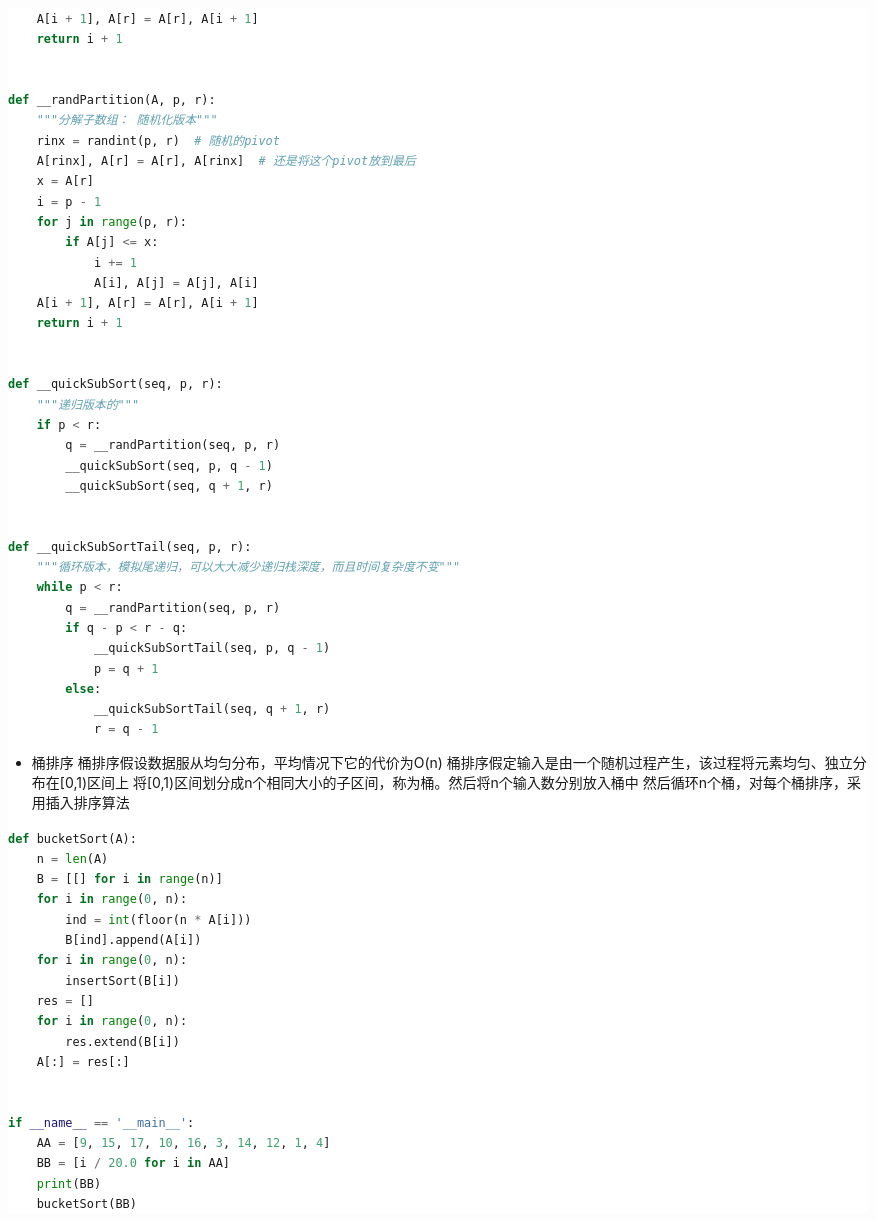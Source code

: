 ```python
    A[i + 1], A[r] = A[r], A[i + 1]
    return i + 1


def __randPartition(A, p, r):
    """分解子数组： 随机化版本"""
    rinx = randint(p, r)  # 随机的pivot
    A[rinx], A[r] = A[r], A[rinx]  # 还是将这个pivot放到最后
    x = A[r]
    i = p - 1
    for j in range(p, r):
        if A[j] <= x:
            i += 1
            A[i], A[j] = A[j], A[i]
    A[i + 1], A[r] = A[r], A[i + 1]
    return i + 1


def __quickSubSort(seq, p, r):
    """递归版本的"""
    if p < r:
        q = __randPartition(seq, p, r)
        __quickSubSort(seq, p, q - 1)
        __quickSubSort(seq, q + 1, r)


def __quickSubSortTail(seq, p, r):
    """循环版本，模拟尾递归，可以大大减少递归栈深度，而且时间复杂度不变"""
    while p < r:
        q = __randPartition(seq, p, r)
        if q - p < r - q:
            __quickSubSortTail(seq, p, q - 1)
            p = q + 1
        else:
            __quickSubSortTail(seq, q + 1, r)
            r = q - 1
```

- 桶排序
        桶排序假设数据服从均匀分布，平均情况下它的代价为O(n)
        桶排序假定输入是由一个随机过程产生，该过程将元素均匀、独立分布在[0,1)区间上
        将[0,1)区间划分成n个相同大小的子区间，称为桶。然后将n个输入数分别放入桶中
        然后循环n个桶，对每个桶排序，采用插入排序算法

```python
def bucketSort(A):
    n = len(A)
    B = [[] for i in range(n)]
    for i in range(0, n):
        ind = int(floor(n * A[i]))
        B[ind].append(A[i])
    for i in range(0, n):
        insertSort(B[i])
    res = []
    for i in range(0, n):
        res.extend(B[i])
    A[:] = res[:]


if __name__ == '__main__':
    AA = [9, 15, 17, 10, 16, 3, 14, 12, 1, 4]
    BB = [i / 20.0 for i in AA]
    print(BB)
    bucketSort(BB)
```